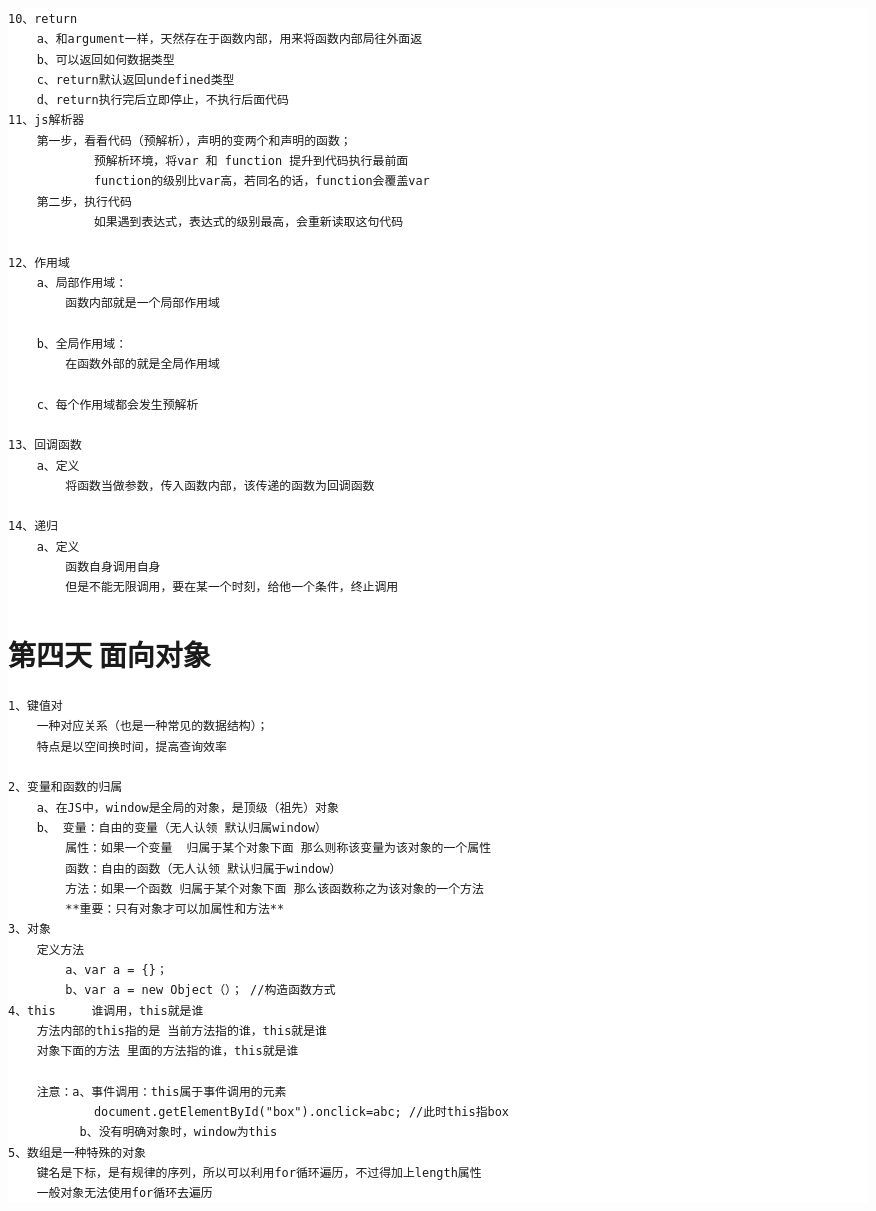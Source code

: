     10、return
        a、和argument一样，天然存在于函数内部，用来将函数内部局往外面返
        b、可以返回如何数据类型
        c、return默认返回undefined类型
        d、return执行完后立即停止，不执行后面代码
    11、js解析器
        第一步，看看代码（预解析），声明的变两个和声明的函数；
                预解析环境，将var 和 function 提升到代码执行最前面
                function的级别比var高，若同名的话，function会覆盖var
        第二步，执行代码
                如果遇到表达式，表达式的级别最高，会重新读取这句代码
                
    12、作用域
        a、局部作用域：
            函数内部就是一个局部作用域
        
        b、全局作用域：
            在函数外部的就是全局作用域
            
        c、每个作用域都会发生预解析
    
    13、回调函数
        a、定义
            将函数当做参数，传入函数内部，该传递的函数为回调函数
    
    14、递归
        a、定义
            函数自身调用自身
            但是不能无限调用，要在某一个时刻，给他一个条件，终止调用
            
            
            
            
            
# 第四天   面向对象
    1、键值对
        一种对应关系（也是一种常见的数据结构）；
        特点是以空间换时间，提高查询效率
        
    2、变量和函数的归属
        a、在JS中，window是全局的对象，是顶级（祖先）对象
        b、 变量：自由的变量（无人认领 默认归属window）
            属性：如果一个变量  归属于某个对象下面 那么则称该变量为该对象的一个属性
            函数：自由的函数（无人认领 默认归属于window）
            方法：如果一个函数 归属于某个对象下面 那么该函数称之为该对象的一个方法
            **重要：只有对象才可以加属性和方法**
    3、对象
        定义方法
            a、var a = {}；
            b、var a = new Object（）； //构造函数方式
    4、this     谁调用，this就是谁
        方法内部的this指的是 当前方法指的谁，this就是谁
        对象下面的方法 里面的方法指的谁，this就是谁
            
        注意：a、事件调用：this属于事件调用的元素
                document.getElementById("box").onclick=abc; //此时this指box
              b、没有明确对象时，window为this
    5、数组是一种特殊的对象
        键名是下标，是有规律的序列，所以可以利用for循环遍历，不过得加上length属性
        一般对象无法使用for循环去遍历
        